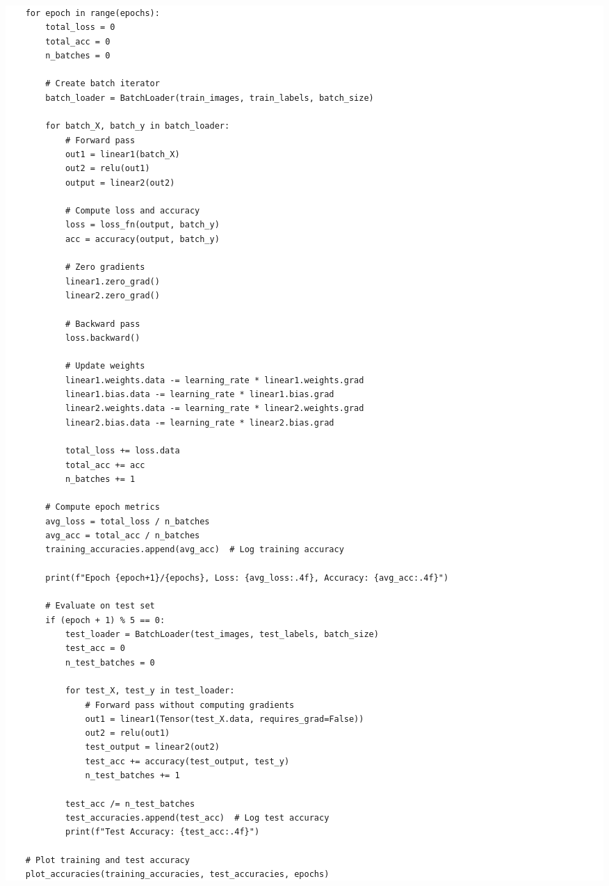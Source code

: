 ```
    for epoch in range(epochs):
        total_loss = 0
        total_acc = 0
        n_batches = 0
        
        # Create batch iterator
        batch_loader = BatchLoader(train_images, train_labels, batch_size)
        
        for batch_X, batch_y in batch_loader:
            # Forward pass
            out1 = linear1(batch_X)
            out2 = relu(out1)
            output = linear2(out2)
            
            # Compute loss and accuracy
            loss = loss_fn(output, batch_y)
            acc = accuracy(output, batch_y)
            
            # Zero gradients
            linear1.zero_grad()
            linear2.zero_grad()
            
            # Backward pass
            loss.backward()
            
            # Update weights
            linear1.weights.data -= learning_rate * linear1.weights.grad
            linear1.bias.data -= learning_rate * linear1.bias.grad
            linear2.weights.data -= learning_rate * linear2.weights.grad
            linear2.bias.data -= learning_rate * linear2.bias.grad
            
            total_loss += loss.data
            total_acc += acc
            n_batches += 1
        
        # Compute epoch metrics
        avg_loss = total_loss / n_batches
        avg_acc = total_acc / n_batches
        training_accuracies.append(avg_acc)  # Log training accuracy
        
        print(f"Epoch {epoch+1}/{epochs}, Loss: {avg_loss:.4f}, Accuracy: {avg_acc:.4f}")
        
        # Evaluate on test set
        if (epoch + 1) % 5 == 0:
            test_loader = BatchLoader(test_images, test_labels, batch_size)
            test_acc = 0
            n_test_batches = 0
            
            for test_X, test_y in test_loader:
                # Forward pass without computing gradients
                out1 = linear1(Tensor(test_X.data, requires_grad=False))
                out2 = relu(out1)
                test_output = linear2(out2)
                test_acc += accuracy(test_output, test_y)
                n_test_batches += 1
            
            test_acc /= n_test_batches
            test_accuracies.append(test_acc)  # Log test accuracy
            print(f"Test Accuracy: {test_acc:.4f}")

    # Plot training and test accuracy
    plot_accuracies(training_accuracies, test_accuracies, epochs)

```
